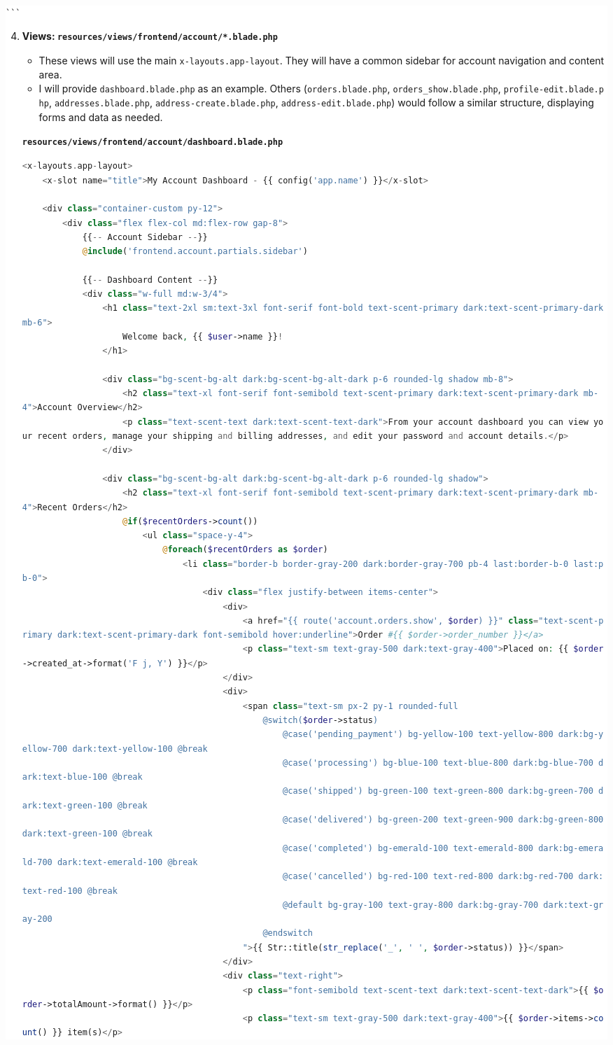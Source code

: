     ```

4.  **Views: `resources/views/frontend/account/*.blade.php`**
    *   These views will use the main `x-layouts.app-layout`. They will have a common sidebar for account navigation and content area.
    *   I will provide `dashboard.blade.php` as an example. Others (`orders.blade.php`, `orders_show.blade.php`, `profile-edit.blade.php`, `addresses.blade.php`, `address-create.blade.php`, `address-edit.blade.php`) would follow a similar structure, displaying forms and data as needed.

    **`resources/views/frontend/account/dashboard.blade.php`**
    ```php
    <x-layouts.app-layout>
        <x-slot name="title">My Account Dashboard - {{ config('app.name') }}</x-slot>

        <div class="container-custom py-12">
            <div class="flex flex-col md:flex-row gap-8">
                {{-- Account Sidebar --}}
                @include('frontend.account.partials.sidebar')

                {{-- Dashboard Content --}}
                <div class="w-full md:w-3/4">
                    <h1 class="text-2xl sm:text-3xl font-serif font-bold text-scent-primary dark:text-scent-primary-dark mb-6">
                        Welcome back, {{ $user->name }}!
                    </h1>

                    <div class="bg-scent-bg-alt dark:bg-scent-bg-alt-dark p-6 rounded-lg shadow mb-8">
                        <h2 class="text-xl font-serif font-semibold text-scent-primary dark:text-scent-primary-dark mb-4">Account Overview</h2>
                        <p class="text-scent-text dark:text-scent-text-dark">From your account dashboard you can view your recent orders, manage your shipping and billing addresses, and edit your password and account details.</p>
                    </div>

                    <div class="bg-scent-bg-alt dark:bg-scent-bg-alt-dark p-6 rounded-lg shadow">
                        <h2 class="text-xl font-serif font-semibold text-scent-primary dark:text-scent-primary-dark mb-4">Recent Orders</h2>
                        @if($recentOrders->count())
                            <ul class="space-y-4">
                                @foreach($recentOrders as $order)
                                    <li class="border-b border-gray-200 dark:border-gray-700 pb-4 last:border-b-0 last:pb-0">
                                        <div class="flex justify-between items-center">
                                            <div>
                                                <a href="{{ route('account.orders.show', $order) }}" class="text-scent-primary dark:text-scent-primary-dark font-semibold hover:underline">Order #{{ $order->order_number }}</a>
                                                <p class="text-sm text-gray-500 dark:text-gray-400">Placed on: {{ $order->created_at->format('F j, Y') }}</p>
                                            </div>
                                            <div>
                                                <span class="text-sm px-2 py-1 rounded-full
                                                    @switch($order->status)
                                                        @case('pending_payment') bg-yellow-100 text-yellow-800 dark:bg-yellow-700 dark:text-yellow-100 @break
                                                        @case('processing') bg-blue-100 text-blue-800 dark:bg-blue-700 dark:text-blue-100 @break
                                                        @case('shipped') bg-green-100 text-green-800 dark:bg-green-700 dark:text-green-100 @break
                                                        @case('delivered') bg-green-200 text-green-900 dark:bg-green-800 dark:text-green-100 @break
                                                        @case('completed') bg-emerald-100 text-emerald-800 dark:bg-emerald-700 dark:text-emerald-100 @break
                                                        @case('cancelled') bg-red-100 text-red-800 dark:bg-red-700 dark:text-red-100 @break
                                                        @default bg-gray-100 text-gray-800 dark:bg-gray-700 dark:text-gray-200
                                                    @endswitch
                                                ">{{ Str::title(str_replace('_', ' ', $order->status)) }}</span>
                                            </div>
                                            <div class="text-right">
                                                <p class="font-semibold text-scent-text dark:text-scent-text-dark">{{ $order->totalAmount->format() }}</p>
                                                <p class="text-sm text-gray-500 dark:text-gray-400">{{ $order->items->count() }} item(s)</p>